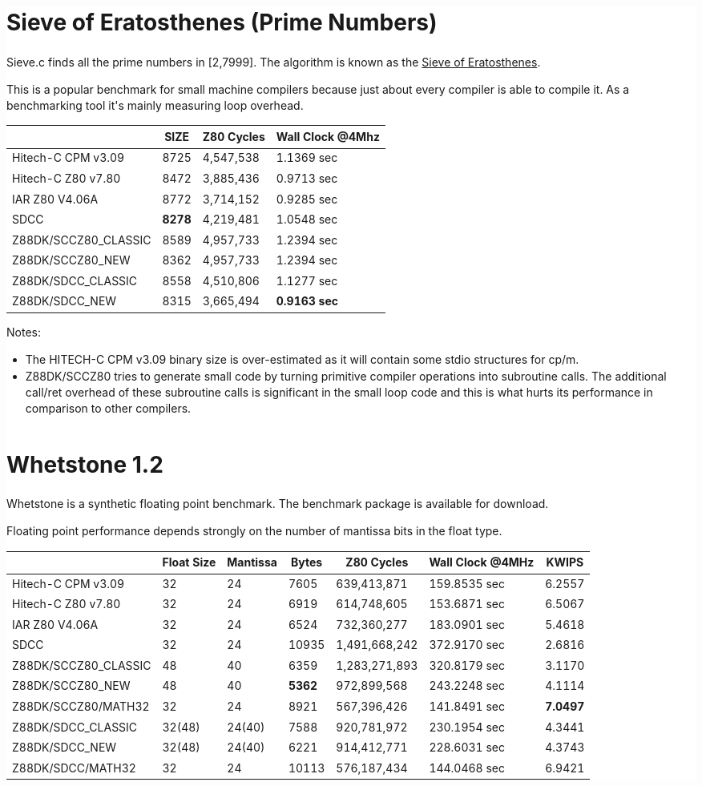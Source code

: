 # Sieve of Eratosthenes (Prime Numbers)

Sieve.c finds all the prime numbers in [2,7999]. The algorithm is known as the [Sieve of Eratosthenes](https://en.wikipedia.org/wiki/Sieve_of_Eratosthenes).

This is a popular benchmark for small machine compilers because just about every compiler is able to compile it. As a benchmarking tool it's mainly measuring loop overhead.

|                    | SIZE	| Z80 Cycles    | Wall Clock @4Mhz| 
|--------------------|----------|---------------|-----------------|
| Hitech-C CPM v3.09 |	8725	| 4,547,538	| 1.1369 sec      |
| Hitech-C Z80 v7.80 |  8472	| 3,885,436	| 0.9713 sec      |
| IAR Z80 V4.06A     |	8772	| 3,714,152	| 0.9285 sec      |
| SDCC	             | __8278__	| 4,219,481	| 1.0548 sec      |
| Z88DK/SCCZ80_CLASSIC|	8589	| 4,957,733	| 1.2394 sec      |
| Z88DK/SCCZ80_NEW  |	8362	| 4,957,733	| 1.2394 sec      |
| Z88DK/SDCC_CLASSIC|   8558	| 4,510,806	| 1.1277 sec      |
| Z88DK/SDCC_NEW    |   8315	| 3,665,494	| __0.9163 sec__      |

Notes:

* The HITECH-C CPM v3.09 binary size is over-estimated as it will contain some stdio structures for cp/m.
* Z88DK/SCCZ80 tries to generate small code by turning primitive compiler operations into subroutine calls. The additional call/ret overhead of these subroutine calls is significant in the small loop code and this is what hurts its performance in comparison to other compilers.

# Whetstone 1.2

Whetstone is a synthetic floating point benchmark. The benchmark package is available for download.

Floating point performance depends strongly on the number of mantissa bits in the float type.


|                     |Float Size|Mantissa| Bytes| Z80 Cycles | Wall Clock @4MHz | KWIPS |
|---------------------|----------|--------|------|------------|------------------|-------|
| Hitech-C CPM v3.09  |	32	 | 24	  | 7605  | 639,413,871   | 159.8535 sec | 6.2557 |
| Hitech-C Z80 v7.80  |	32	 | 24	  | 6919  | 614,748,605   | 153.6871 sec | 6.5067 |
| IAR Z80 V4.06A      |	32	 | 24	  | 6524  | 732,360,277   | 183.0901 sec | 5.4618 |
| SDCC	              | 32	 | 24	  | 10935 | 1,491,668,242 | 372.9170 sec | 2.6816 |
| Z88DK/SCCZ80_CLASSIC| 48	 | 40	  | 6359  | 1,283,271,893 | 320.8179 sec | 3.1170 |
| Z88DK/SCCZ80_NEW    |	48	 | 40	  | __5362__  | 972,899,568   | 243.2248 sec | 4.1114 |
| Z88DK/SCCZ80/MATH32 | 32 	 | 24     | 8921  | 567,396,426   | 141.8491 sec | __7.0497__ |
| Z88DK/SDCC_CLASSIC  | 32(48)	 | 24(40) | 7588  | 920,781,972   | 230.1954 sec | 4.3441 |
| Z88DK/SDCC_NEW      | 32(48)	 | 24(40) | 6221  | 914,412,771   | 228.6031 sec | 4.3743 |
| Z88DK/SDCC/MATH32   | 32 	 | 24     | 10113 | 576,187,434   | 144.0468 sec | 6.9421 |
